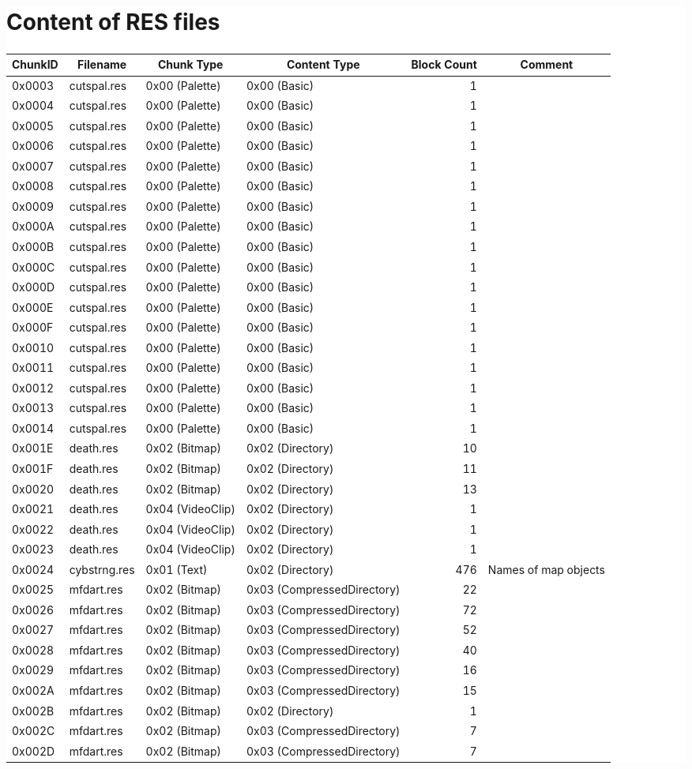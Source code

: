 # Content of RES files

| ChunkID | Filename    | Chunk Type   | Content Type | Block Count | Comment |
|---------|-------------|--------------|--------------|------------:|---------|
|  0x0003 | cutspal.res | 0x00 (Palette) | 0x00 (Basic) |          1 |  |
|  0x0004 | cutspal.res | 0x00 (Palette) | 0x00 (Basic) |          1 |  |
|  0x0005 | cutspal.res | 0x00 (Palette) | 0x00 (Basic) |          1 |  |
|  0x0006 | cutspal.res | 0x00 (Palette) | 0x00 (Basic) |          1 |  |
|  0x0007 | cutspal.res | 0x00 (Palette) | 0x00 (Basic) |          1 |  |
|  0x0008 | cutspal.res | 0x00 (Palette) | 0x00 (Basic) |          1 |  |
|  0x0009 | cutspal.res | 0x00 (Palette) | 0x00 (Basic) |          1 |  |
|  0x000A | cutspal.res | 0x00 (Palette) | 0x00 (Basic) |          1 |  |
|  0x000B | cutspal.res | 0x00 (Palette) | 0x00 (Basic) |          1 |  |
|  0x000C | cutspal.res | 0x00 (Palette) | 0x00 (Basic) |          1 |  |
|  0x000D | cutspal.res | 0x00 (Palette) | 0x00 (Basic) |          1 |  |
|  0x000E | cutspal.res | 0x00 (Palette) | 0x00 (Basic) |          1 |  |
|  0x000F | cutspal.res | 0x00 (Palette) | 0x00 (Basic) |          1 |  |
|  0x0010 | cutspal.res | 0x00 (Palette) | 0x00 (Basic) |          1 |  |
|  0x0011 | cutspal.res | 0x00 (Palette) | 0x00 (Basic) |          1 |  |
|  0x0012 | cutspal.res | 0x00 (Palette) | 0x00 (Basic) |          1 |  |
|  0x0013 | cutspal.res | 0x00 (Palette) | 0x00 (Basic) |          1 |  |
|  0x0014 | cutspal.res | 0x00 (Palette) | 0x00 (Basic) |          1 |  |
|  0x001E | death.res   | 0x02 (Bitmap) | 0x02 (Directory) |          10 |  |
|  0x001F | death.res   | 0x02 (Bitmap) | 0x02 (Directory) |          11 |  |
|  0x0020 | death.res   | 0x02 (Bitmap) | 0x02 (Directory) |          13 |  |
|  0x0021 | death.res   | 0x04 (VideoClip) | 0x02 (Directory) |          1 |  |
|  0x0022 | death.res   | 0x04 (VideoClip) | 0x02 (Directory) |          1 |  |
|  0x0023 | death.res   | 0x04 (VideoClip) | 0x02 (Directory) |          1 |  |
|  0x0024 | cybstrng.res| 0x01 (Text) | 0x02 (Directory) |          476 | Names of map objects |
|  0x0025 | mfdart.res  | 0x02 (Bitmap) | 0x03 (CompressedDirectory) |          22 |  |
|  0x0026 | mfdart.res  | 0x02 (Bitmap) | 0x03 (CompressedDirectory) |          72 |  |
|  0x0027 | mfdart.res  | 0x02 (Bitmap) | 0x03 (CompressedDirectory) |          52 |  |
|  0x0028 | mfdart.res  | 0x02 (Bitmap) | 0x03 (CompressedDirectory) |          40 |  |
|  0x0029 | mfdart.res  | 0x02 (Bitmap) | 0x03 (CompressedDirectory) |          16 |  |
|  0x002A | mfdart.res  | 0x02 (Bitmap) | 0x03 (CompressedDirectory) |          15 |  |
|  0x002B | mfdart.res  | 0x02 (Bitmap) | 0x02 (Directory) |          1 |  |
|  0x002C | mfdart.res  | 0x02 (Bitmap) | 0x03 (CompressedDirectory) |          7 |  |
|  0x002D | mfdart.res  | 0x02 (Bitmap) | 0x03 (CompressedDirectory) |          7 |  |